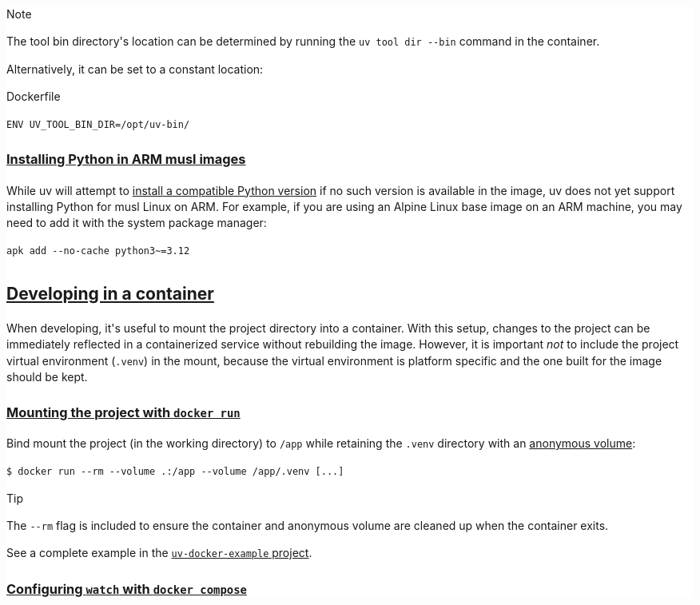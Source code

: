 Note

The tool bin directory's location can be determined by running the `uv tool dir --bin` command in the container.

Alternatively, it can be set to a constant location:

Dockerfile

```
ENV UV_TOOL_BIN_DIR=/opt/uv-bin/

```

### [Installing Python in ARM musl images](#installing-python-in-arm-musl-images)

While uv will attempt to [install a compatible Python version](../../install-python/) if no such version is available in the image, uv does not yet support installing Python for musl Linux on ARM. For example, if you are using an Alpine Linux base image on an ARM machine, you may need to add it with the system package manager:

```
apk add --no-cache python3~=3.12

```

## [Developing in a container](#developing-in-a-container)

When developing, it's useful to mount the project directory into a container. With this setup, changes to the project can be immediately reflected in a containerized service without rebuilding the image. However, it is important *not* to include the project virtual environment (`.venv`) in the mount, because the virtual environment is platform specific and the one built for the image should be kept.

### [Mounting the project with `docker run`](#mounting-the-project-with-docker-run)

Bind mount the project (in the working directory) to `/app` while retaining the `.venv` directory with an [anonymous volume](https://docs.docker.com/engine/storage/#volumes):

```
$ docker run --rm --volume .:/app --volume /app/.venv [...]

```

Tip

The `--rm` flag is included to ensure the container and anonymous volume are cleaned up when the container exits.

See a complete example in the [`uv-docker-example` project](https://github.com/astral-sh/uv-docker-example/blob/main/run.sh).

### [Configuring `watch` with `docker compose`](#configuring-watch-with-docker-compose)
